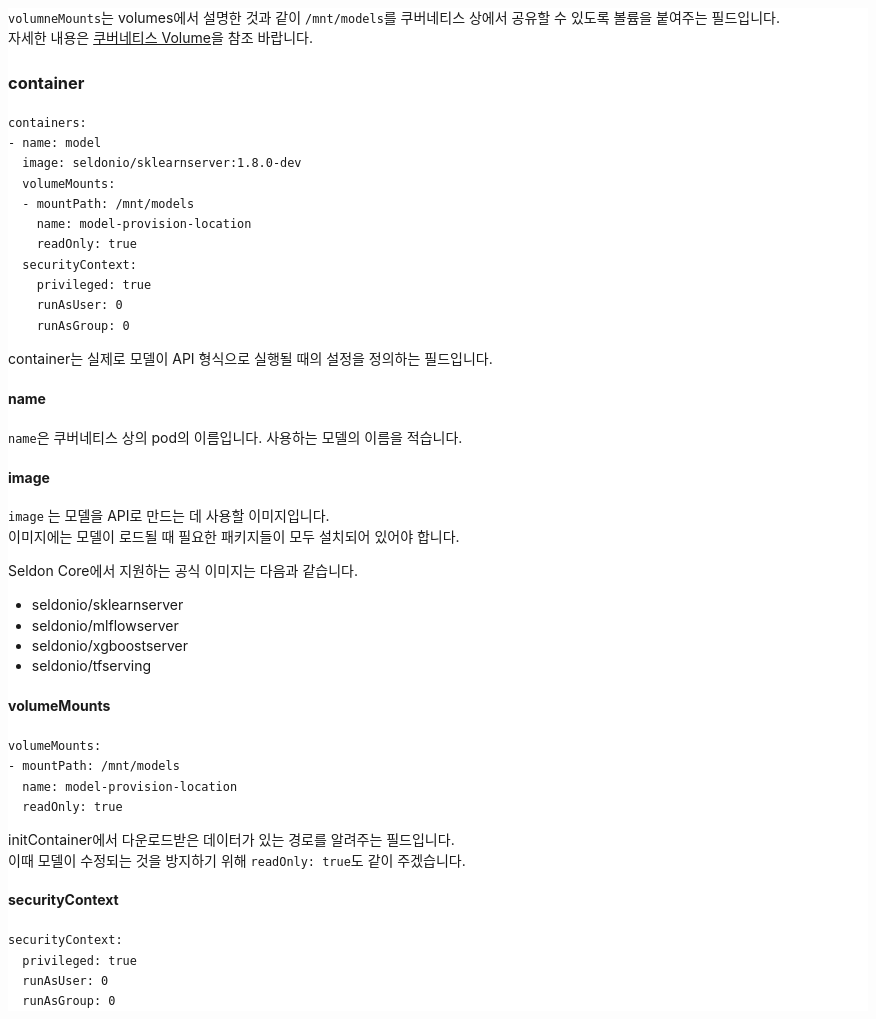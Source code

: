 `volumneMounts`는 volumes에서 설명한 것과 같이 `/mnt/models`를 쿠버네티스 상에서 공유할 수 있도록 볼륨을 붙여주는 필드입니다.  
자세한 내용은 [쿠버네티스 Volume](https://kubernetes.io/docs/concepts/storage/volumes/)을 참조 바랍니다.

### container

```text
containers:
- name: model
  image: seldonio/sklearnserver:1.8.0-dev
  volumeMounts:
  - mountPath: /mnt/models
    name: model-provision-location
    readOnly: true
  securityContext:
    privileged: true
    runAsUser: 0
    runAsGroup: 0
```

container는 실제로 모델이 API 형식으로 실행될 때의 설정을 정의하는 필드입니다.  

#### name

`name`은 쿠버네티스 상의 pod의 이름입니다. 사용하는 모델의 이름을 적습니다.

#### image

`image` 는 모델을 API로 만드는 데 사용할 이미지입니다.  
이미지에는 모델이 로드될 때 필요한 패키지들이 모두 설치되어 있어야 합니다.

Seldon Core에서 지원하는 공식 이미지는 다음과 같습니다.

- seldonio/sklearnserver
- seldonio/mlflowserver
- seldonio/xgboostserver
- seldonio/tfserving

#### volumeMounts

```text
volumeMounts:
- mountPath: /mnt/models
  name: model-provision-location
  readOnly: true
```

initContainer에서 다운로드받은 데이터가 있는 경로를 알려주는 필드입니다.  
이때 모델이 수정되는 것을 방지하기 위해 `readOnly: true`도 같이 주겠습니다.

#### securityContext

```text
securityContext:
  privileged: true
  runAsUser: 0
  runAsGroup: 0
```
